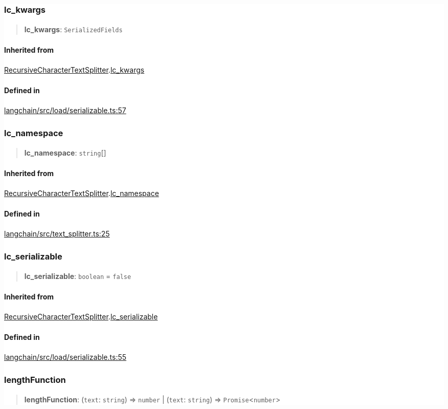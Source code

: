 ### lc\_kwargs[](#lc_kwargs "Direct link to lc_kwargs")

> **lc\_kwargs**: `SerializedFields`

#### Inherited from[](#inherited-from-3 "Direct link to Inherited from")

[RecursiveCharacterTextSplitter](/docs/api/text_splitter/classes/RecursiveCharacterTextSplitter).[lc\_kwargs](/docs/api/text_splitter/classes/RecursiveCharacterTextSplitter#lc_kwargs)

#### Defined in[](#defined-in-4 "Direct link to Defined in")

[langchain/src/load/serializable.ts:57](https://github.com/hwchase17/langchainjs/blob/1c1274d/langchain/src/load/serializable.ts#L57)

### lc\_namespace[](#lc_namespace "Direct link to lc_namespace")

> **lc\_namespace**: `string`\[\]

#### Inherited from[](#inherited-from-4 "Direct link to Inherited from")

[RecursiveCharacterTextSplitter](/docs/api/text_splitter/classes/RecursiveCharacterTextSplitter).[lc\_namespace](/docs/api/text_splitter/classes/RecursiveCharacterTextSplitter#lc_namespace)

#### Defined in[](#defined-in-5 "Direct link to Defined in")

[langchain/src/text\_splitter.ts:25](https://github.com/hwchase17/langchainjs/blob/1c1274d/langchain/src/text_splitter.ts#L25)

### lc\_serializable[](#lc_serializable "Direct link to lc_serializable")

> **lc\_serializable**: `boolean` = `false`

#### Inherited from[](#inherited-from-5 "Direct link to Inherited from")

[RecursiveCharacterTextSplitter](/docs/api/text_splitter/classes/RecursiveCharacterTextSplitter).[lc\_serializable](/docs/api/text_splitter/classes/RecursiveCharacterTextSplitter#lc_serializable)

#### Defined in[](#defined-in-6 "Direct link to Defined in")

[langchain/src/load/serializable.ts:55](https://github.com/hwchase17/langchainjs/blob/1c1274d/langchain/src/load/serializable.ts#L55)

### lengthFunction[](#lengthfunction "Direct link to lengthFunction")

> **lengthFunction**: (`text`: `string`) => `number` | (`text`: `string`) => `Promise`<`number`\>
